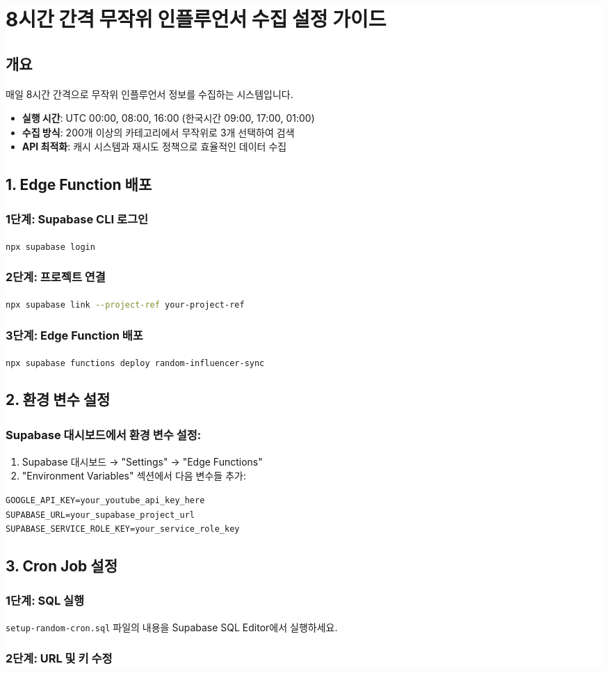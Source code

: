 # 8시간 간격 무작위 인플루언서 수집 설정 가이드

## 개요

매일 8시간 간격으로 무작위 인플루언서 정보를 수집하는 시스템입니다.

- **실행 시간**: UTC 00:00, 08:00, 16:00 (한국시간 09:00, 17:00, 01:00)
- **수집 방식**: 200개 이상의 카테고리에서 무작위로 3개 선택하여 검색
- **API 최적화**: 캐시 시스템과 재시도 정책으로 효율적인 데이터 수집

## 1. Edge Function 배포

### 1단계: Supabase CLI 로그인

```bash
npx supabase login
```

### 2단계: 프로젝트 연결

```bash
npx supabase link --project-ref your-project-ref
```

### 3단계: Edge Function 배포

```bash
npx supabase functions deploy random-influencer-sync
```

## 2. 환경 변수 설정

### Supabase 대시보드에서 환경 변수 설정:

1. Supabase 대시보드 → "Settings" → "Edge Functions"
2. "Environment Variables" 섹션에서 다음 변수들 추가:

```
GOOGLE_API_KEY=your_youtube_api_key_here
SUPABASE_URL=your_supabase_project_url
SUPABASE_SERVICE_ROLE_KEY=your_service_role_key
```

## 3. Cron Job 설정

### 1단계: SQL 실행

`setup-random-cron.sql` 파일의 내용을 Supabase SQL Editor에서 실행하세요.

### 2단계: URL 및 키 수정
